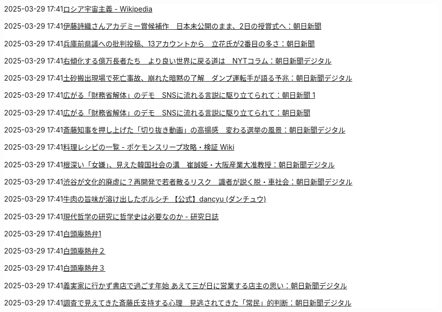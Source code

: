 
2025-03-29 17:41[ロシア宇宙主義 - Wikipedia](https://ja.wikipedia.org/wiki/%E3%83%AD%E3%82%B7%E3%82%A2%E5%AE%87%E5%AE%99%E4%B8%BB%E7%BE%A9)


2025-03-29 17:41[伊藤詩織さんアカデミー賞候補作　日本未公開のまま、2日の授賞式へ：朝日新聞](https://digital.asahi.com/sp/articles/AST2W26M2T2WUHBI00VM.html?ptoken=01JNFCK1XACTB86NRK8C1M1F7T)


2025-03-29 17:41[兵庫前県議への批判投稿、13アカウントから　立花氏が2番目の多さ：朝日新聞](https://digital.asahi.com/sp/articles/AST3F1VVNT3FPTIL00MM.html?ptoken=01JQ0CZJS6FB5FA84GB6W5QR72)


2025-03-29 17:41[右傾化する億万長者たち　より良い世界に戻る道は　NYTコラム：朝日新聞デジタル](https://digital.asahi.com/sp/articles/ASSDM2199SDMUHBI00LM.html?ptoken=01JFPV64TCM3ZPEY6S6PM25B3J)


2025-03-29 17:41[土砂搬出現場で死亡事故、崩れた暗黙の了解　ダンプ運転手が語る予兆：朝日新聞デジタル](https://digital.asahi.com/sp/articles/ASSDW3584SDWUTIL00XM.html?ptoken=01JG63Z57EDD7Y6TB1C5YTCYTY)


2025-03-29 17:41[広がる「財務省解体」のデモ　SNSに流れる言説に駆り立てられて：朝日新聞 1](https://digital.asahi.com/sp/articles/AST3G1V44T3GPQIP03WM.html?ptoken=01JPC59QE9Z68JVQFDKB514GB9)


2025-03-29 17:41[広がる「財務省解体」のデモ　SNSに流れる言説に駆り立てられて：朝日新聞](https://digital.asahi.com/sp/articles/AST3G1V44T3GPQIP03WM.html?ptoken=01JPAJNJ8HVYBG872QCZ2016XP)


2025-03-29 17:41[斎藤知事を押し上げた「切り抜き動画」の高揚感　変わる選挙の風景：朝日新聞デジタル](https://digital.asahi.com/sp/articles/ASSDH05R8SDHUTIL01GM.html?ptoken=01JF9SC3CEDRGVB5A98HF09NQT)


2025-03-29 17:41[料理レシピの一覧 - ポケモンスリープ攻略・検証 Wiki](https://wikiwiki.jp/poke_sleep/%E6%96%99%E7%90%86/%E3%83%AC%E3%82%B7%E3%83%94%E3%81%AE%E4%B8%80%E8%A6%A7)


2025-03-29 17:41[根深い「女嫌」、見えた韓国社会の溝　崔誠姫・大阪産業大准教授：朝日新聞デジタル](https://digital.asahi.com/sp/articles/DA3S16126258.html?ptoken=01JHKQKNSQ956QPT8FNC1H67RK)


2025-03-29 17:41[渋谷が文化的廃虚に？再開発で若者散るリスク　識者が説く脱・車社会：朝日新聞デジタル](https://digital.asahi.com/sp/articles/ASSDR4FNWSDRUCVL009M.html?ptoken=01JGQSHA31FS2F5QZNNWY2AYSB)


2025-03-29 17:41[牛肉の旨味が溶け出したボルシチ  【公式】dancyu (ダンチュウ)](https://dancyu.jp/recipe/2022_00006408.html)


2025-03-29 17:41[現代哲学の研究に哲学史は必要なのか - 研究日誌](https://uemurag.hatenablog.jp/entry/2022/09/24/075600)


2025-03-29 17:41[白頭庵熱弁1](undefined)


2025-03-29 17:41[白頭庵熱弁２](undefined)


2025-03-29 17:41[白頭庵熱弁３](undefined)


2025-03-29 17:41[義実家に行かず書店で過ごす年始 あえて三が日に営業する店主の思い：朝日新聞デジタル](https://digital.asahi.com/sp/articles/ASSD40QT1SD4UTIL02CM.html?ptoken=01JGK8NT4GKZ9HP3MREE65MRTD)


2025-03-29 17:41[調査で見えてきた斎藤氏支持する心理　見逃されてきた「常民」的判断：朝日新聞デジタル](https://digital.asahi.com/sp/articles/ASSDD1VSLSDDUCVL00ZM.html?ptoken=01JJ15MT0KXD1ZY6T1ZJ25SN7R)
